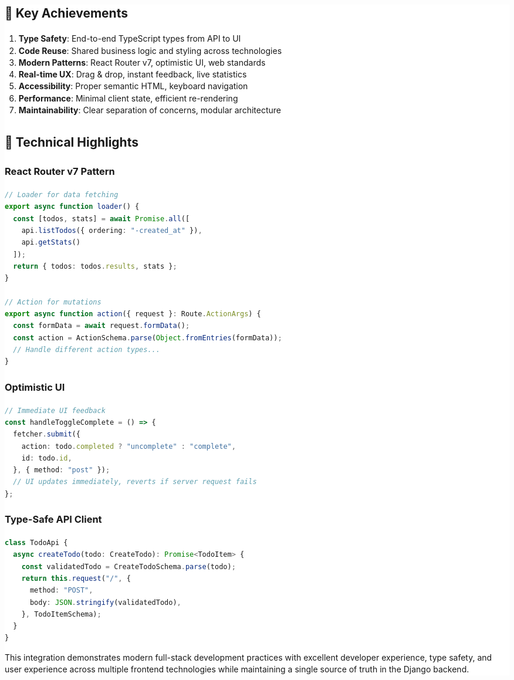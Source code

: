## 🎯 Key Achievements

1. **Type Safety**: End-to-end TypeScript types from API to UI
2. **Code Reuse**: Shared business logic and styling across technologies
3. **Modern Patterns**: React Router v7, optimistic UI, web standards
4. **Real-time UX**: Drag & drop, instant feedback, live statistics
5. **Accessibility**: Proper semantic HTML, keyboard navigation
6. **Performance**: Minimal client state, efficient re-rendering
7. **Maintainability**: Clear separation of concerns, modular architecture

## 🔧 Technical Highlights

### React Router v7 Pattern
```typescript
// Loader for data fetching
export async function loader() {
  const [todos, stats] = await Promise.all([
    api.listTodos({ ordering: "-created_at" }),
    api.getStats()
  ]);
  return { todos: todos.results, stats };
}

// Action for mutations
export async function action({ request }: Route.ActionArgs) {
  const formData = await request.formData();
  const action = ActionSchema.parse(Object.fromEntries(formData));
  // Handle different action types...
}
```

### Optimistic UI
```typescript
// Immediate UI feedback
const handleToggleComplete = () => {
  fetcher.submit({
    action: todo.completed ? "uncomplete" : "complete",
    id: todo.id,
  }, { method: "post" });
  // UI updates immediately, reverts if server request fails
};
```

### Type-Safe API Client
```typescript
class TodoApi {
  async createTodo(todo: CreateTodo): Promise<TodoItem> {
    const validatedTodo = CreateTodoSchema.parse(todo);
    return this.request("/", {
      method: "POST",
      body: JSON.stringify(validatedTodo),
    }, TodoItemSchema);
  }
}
```

This integration demonstrates modern full-stack development practices with excellent developer experience, type safety, and user experience across multiple frontend technologies while maintaining a single source of truth in the Django backend.